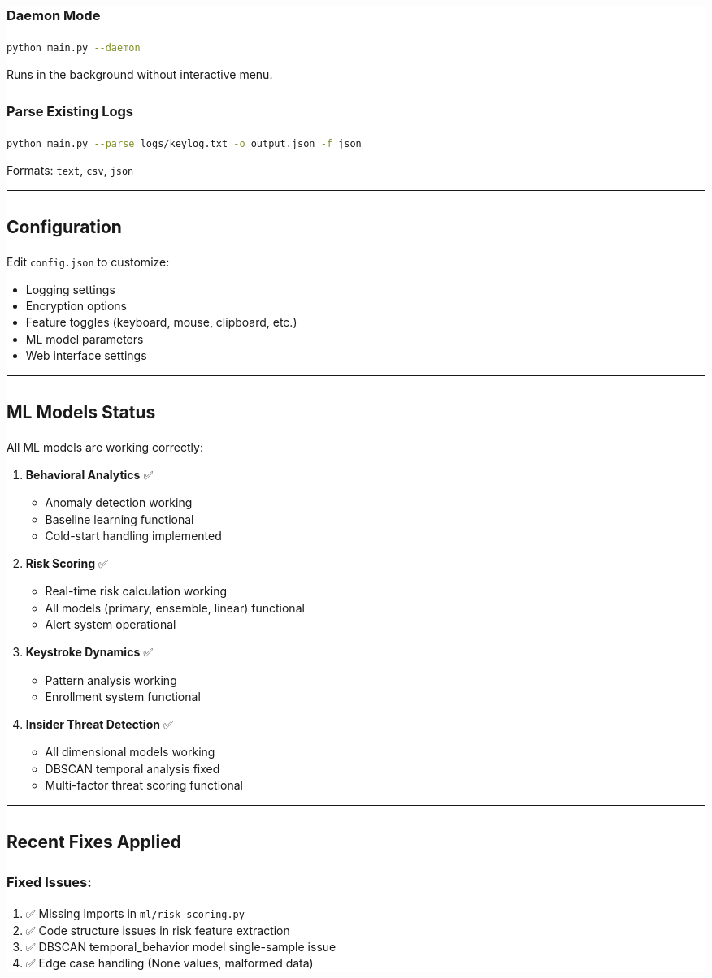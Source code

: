 ### Daemon Mode
```bash
python main.py --daemon
```
Runs in the background without interactive menu.

### Parse Existing Logs
```bash
python main.py --parse logs/keylog.txt -o output.json -f json
```
Formats: `text`, `csv`, `json`

---

## Configuration

Edit `config.json` to customize:
- Logging settings
- Encryption options
- Feature toggles (keyboard, mouse, clipboard, etc.)
- ML model parameters
- Web interface settings

---

## ML Models Status

All ML models are working correctly:

1. **Behavioral Analytics** ✅
   - Anomaly detection working
   - Baseline learning functional
   - Cold-start handling implemented

2. **Risk Scoring** ✅
   - Real-time risk calculation working
   - All models (primary, ensemble, linear) functional
   - Alert system operational

3. **Keystroke Dynamics** ✅
   - Pattern analysis working
   - Enrollment system functional

4. **Insider Threat Detection** ✅
   - All dimensional models working
   - DBSCAN temporal analysis fixed
   - Multi-factor threat scoring functional

---

## Recent Fixes Applied

### Fixed Issues:
1. ✅ Missing imports in `ml/risk_scoring.py`
2. ✅ Code structure issues in risk feature extraction
3. ✅ DBSCAN temporal_behavior model single-sample issue
4. ✅ Edge case handling (None values, malformed data)
